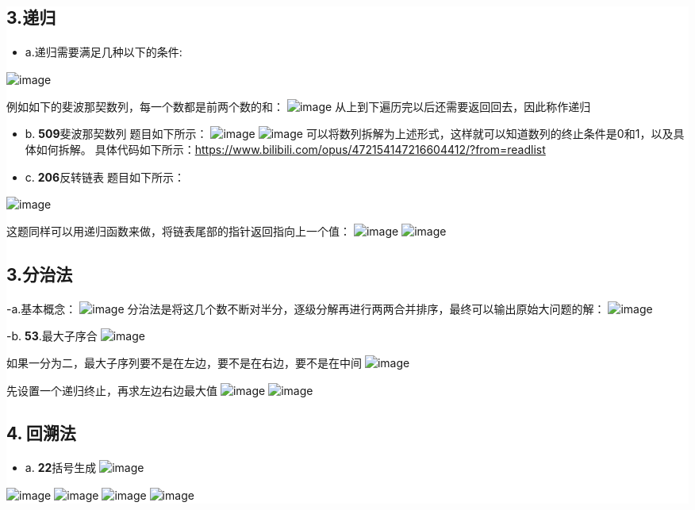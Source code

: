 ## 3.递归
- a.递归需要满足几种以下的条件:
<img width="1395" height="1081" alt="image" src="https://github.com/user-attachments/assets/8516b28f-44be-44b7-ba1c-6cb0546c282b" />

例如如下的斐波那契数列，每一个数都是前两个数的和：
<img width="860" height="635" alt="image" src="https://github.com/user-attachments/assets/ac21c9a8-2cb2-4054-b439-ea9ef3e4b573" />
从上到下遍历完以后还需要返回回去，因此称作递归

- b. **509**斐波那契数列 题目如下所示：
  <img width="772" height="501" alt="image" src="https://github.com/user-attachments/assets/8964beaa-a973-4052-8c3c-1e7cb1713dd7" />
  <img width="845" height="591" alt="image" src="https://github.com/user-attachments/assets/6bf816a4-af04-4053-a241-1dc4ba2e044a" />
可以将数列拆解为上述形式，这样就可以知道数列的终止条件是0和1，以及具体如何拆解。
具体代码如下所示：https://www.bilibili.com/opus/472154147216604412/?from=readlist

- c. **206**反转链表 题目如下所示：
<img width="741" height="506" alt="image" src="https://github.com/user-attachments/assets/eb035ce0-14d4-4305-8284-9ce94d45126e" />

这题同样可以用递归函数来做，将链表尾部的指针返回指向上一个值：
<img width="1581" height="1142" alt="image" src="https://github.com/user-attachments/assets/0189a9f4-da96-4b0d-936e-6e6a13b07dc1" />
<img width="831" height="569" alt="image" src="https://github.com/user-attachments/assets/55902d95-bf6a-4780-a0b8-761eea4249c7" />


## 3.分治法
-a.基本概念：
<img width="1338" height="1005" alt="image" src="https://github.com/user-attachments/assets/721c053e-54cd-4839-b35d-649ed98045df" />
分治法是将这几个数不断对半分，逐级分解再进行两两合并排序，最终可以输出原始大问题的解：
<img width="819" height="518" alt="image" src="https://github.com/user-attachments/assets/47c4da02-7cf8-431d-98c5-9cb75ba507d3" />

-b. **53**.最大子序合
<img width="812" height="587" alt="image" src="https://github.com/user-attachments/assets/76b57dd8-9f98-4e7c-ab43-ec67fef63e30" />

如果一分为二，最大子序列要不是在左边，要不是在右边，要不是在中间
<img width="872" height="492" alt="image" src="https://github.com/user-attachments/assets/312ad2f2-bbc5-4102-b1c2-acbb9575bfc2" />

先设置一个递归终止，再求左边右边最大值
<img width="928" height="630" alt="image" src="https://github.com/user-attachments/assets/d5e3f702-26ff-4a69-a4b2-61e20a00e968" />
<img width="930" height="504" alt="image" src="https://github.com/user-attachments/assets/bda4f731-28af-4db3-b70b-509c5c7d0dcb" />


## 4. 回溯法
- a. **22**括号生成
  <img width="1777" height="1134" alt="image" src="https://github.com/user-attachments/assets/fc0f92fb-2443-43ac-b681-445380b02eb5" />
<img width="1883" height="1177" alt="image" src="https://github.com/user-attachments/assets/13f5c04a-44a8-4c9f-94f4-bcbce03c295b" />
<img width="1210" height="608" alt="image" src="https://github.com/user-attachments/assets/7f7da096-737f-4ff5-aa2a-1fc148fec16e" />
<img width="1116" height="637" alt="image" src="https://github.com/user-attachments/assets/cb7b6faa-37e1-4142-88a8-d9683240eca1" />
<img width="1186" height="624" alt="image" src="https://github.com/user-attachments/assets/b8b6cae1-7378-4c1e-a190-078a7d4738b0" />
